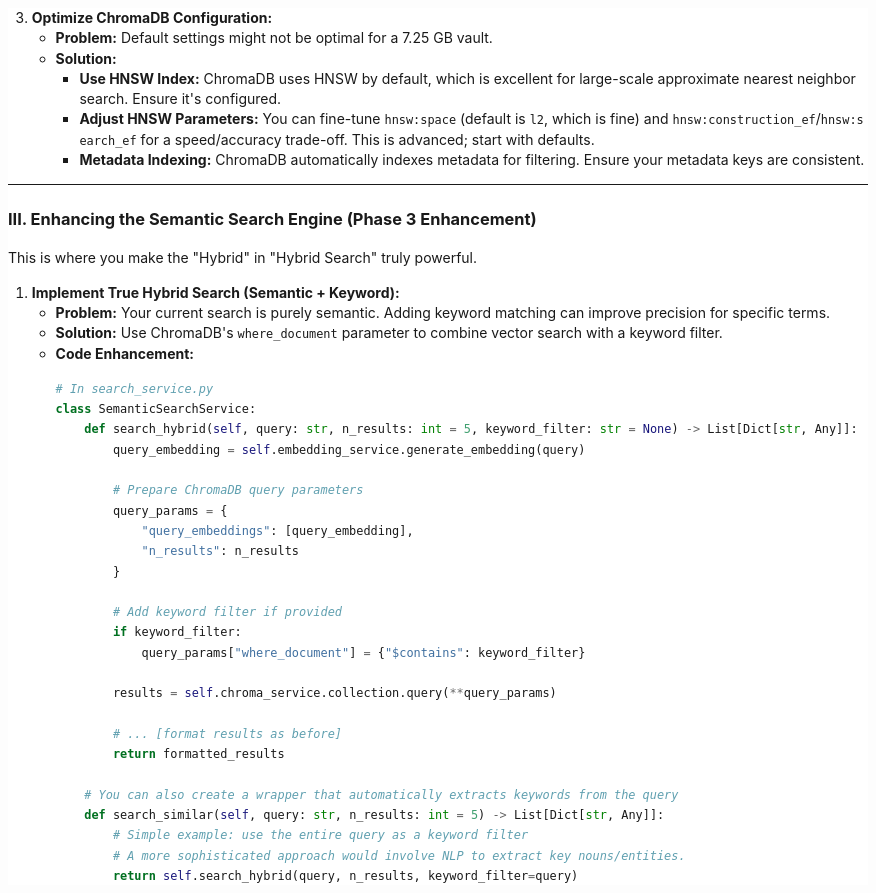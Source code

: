 3.  **Optimize ChromaDB Configuration:**
    *   **Problem:** Default settings might not be optimal for a 7.25 GB vault.
    *   **Solution:**
        *   **Use HNSW Index:** ChromaDB uses HNSW by default, which is excellent for large-scale approximate nearest neighbor search. Ensure it's configured.
        *   **Adjust HNSW Parameters:** You can fine-tune `hnsw:space` (default is `l2`, which is fine) and `hnsw:construction_ef`/`hnsw:search_ef` for a speed/accuracy trade-off. This is advanced; start with defaults.
        *   **Metadata Indexing:** ChromaDB automatically indexes metadata for filtering. Ensure your metadata keys are consistent.

---

### **III. Enhancing the Semantic Search Engine (Phase 3 Enhancement)**

This is where you make the "Hybrid" in "Hybrid Search" truly powerful.

1.  **Implement True Hybrid Search (Semantic + Keyword):**
    *   **Problem:** Your current search is purely semantic. Adding keyword matching can improve precision for specific terms.
    *   **Solution:** Use ChromaDB's `where_document` parameter to combine vector search with a keyword filter.
    *   **Code Enhancement:**
        ```python
        # In search_service.py
        class SemanticSearchService:
            def search_hybrid(self, query: str, n_results: int = 5, keyword_filter: str = None) -> List[Dict[str, Any]]:
                query_embedding = self.embedding_service.generate_embedding(query)
                
                # Prepare ChromaDB query parameters
                query_params = {
                    "query_embeddings": [query_embedding],
                    "n_results": n_results
                }
                
                # Add keyword filter if provided
                if keyword_filter:
                    query_params["where_document"] = {"$contains": keyword_filter}
                
                results = self.chroma_service.collection.query(**query_params)
                
                # ... [format results as before]
                return formatted_results

            # You can also create a wrapper that automatically extracts keywords from the query
            def search_similar(self, query: str, n_results: int = 5) -> List[Dict[str, Any]]:
                # Simple example: use the entire query as a keyword filter
                # A more sophisticated approach would involve NLP to extract key nouns/entities.
                return self.search_hybrid(query, n_results, keyword_filter=query)
        ```

